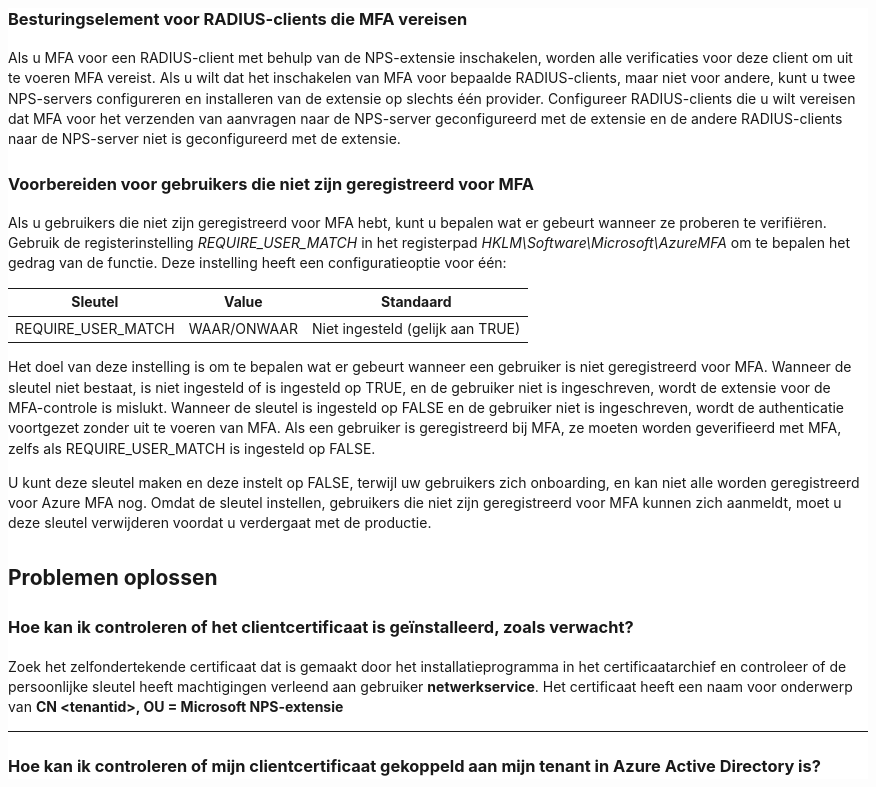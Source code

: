 ### <a name="control-radius-clients-that-require-mfa"></a>Besturingselement voor RADIUS-clients die MFA vereisen

Als u MFA voor een RADIUS-client met behulp van de NPS-extensie inschakelen, worden alle verificaties voor deze client om uit te voeren MFA vereist. Als u wilt dat het inschakelen van MFA voor bepaalde RADIUS-clients, maar niet voor andere, kunt u twee NPS-servers configureren en installeren van de extensie op slechts één provider. Configureer RADIUS-clients die u wilt vereisen dat MFA voor het verzenden van aanvragen naar de NPS-server geconfigureerd met de extensie en de andere RADIUS-clients naar de NPS-server niet is geconfigureerd met de extensie.

### <a name="prepare-for-users-that-arent-enrolled-for-mfa"></a>Voorbereiden voor gebruikers die niet zijn geregistreerd voor MFA

Als u gebruikers die niet zijn geregistreerd voor MFA hebt, kunt u bepalen wat er gebeurt wanneer ze proberen te verifiëren. Gebruik de registerinstelling *REQUIRE_USER_MATCH* in het registerpad *HKLM\Software\Microsoft\AzureMFA* om te bepalen het gedrag van de functie. Deze instelling heeft een configuratieoptie voor één:

| Sleutel | Value | Standaard |
| --- | ----- | ------- |
| REQUIRE_USER_MATCH | WAAR/ONWAAR | Niet ingesteld (gelijk aan TRUE) |

Het doel van deze instelling is om te bepalen wat er gebeurt wanneer een gebruiker is niet geregistreerd voor MFA. Wanneer de sleutel niet bestaat, is niet ingesteld of is ingesteld op TRUE, en de gebruiker niet is ingeschreven, wordt de extensie voor de MFA-controle is mislukt. Wanneer de sleutel is ingesteld op FALSE en de gebruiker niet is ingeschreven, wordt de authenticatie voortgezet zonder uit te voeren van MFA. Als een gebruiker is geregistreerd bij MFA, ze moeten worden geverifieerd met MFA, zelfs als REQUIRE_USER_MATCH is ingesteld op FALSE.

U kunt deze sleutel maken en deze instelt op FALSE, terwijl uw gebruikers zich onboarding, en kan niet alle worden geregistreerd voor Azure MFA nog. Omdat de sleutel instellen, gebruikers die niet zijn geregistreerd voor MFA kunnen zich aanmeldt, moet u deze sleutel verwijderen voordat u verdergaat met de productie.

## <a name="troubleshooting"></a>Problemen oplossen

### <a name="how-do-i-verify-that-the-client-cert-is-installed-as-expected"></a>Hoe kan ik controleren of het clientcertificaat is geïnstalleerd, zoals verwacht?

Zoek het zelfondertekende certificaat dat is gemaakt door het installatieprogramma in het certificaatarchief en controleer of de persoonlijke sleutel heeft machtigingen verleend aan gebruiker **netwerkservice**. Het certificaat heeft een naam voor onderwerp van **CN \<tenantid\>, OU = Microsoft NPS-extensie**

-------------------------------------------------------------

### <a name="how-can-i-verify-that-my-client-cert-is-associated-to-my-tenant-in-azure-active-directory"></a>Hoe kan ik controleren of mijn clientcertificaat gekoppeld aan mijn tenant in Azure Active Directory is?
